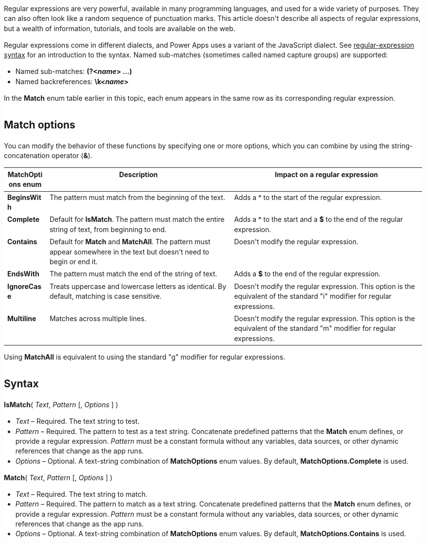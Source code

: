 Regular expressions are very powerful, available in many programming languages, and used for a wide variety of purposes. They can also often look like a random sequence of punctuation marks. This article doesn't describe all aspects of regular expressions, but a wealth of information, tutorials, and tools are available on the web.

Regular expressions come in different dialects, and Power Apps uses a variant of the JavaScript dialect. See [regular-expression syntax](</previous-versions/1400241x(v=vs.100)>) for an introduction to the syntax. Named sub-matches (sometimes called named capture groups) are supported:

- Named sub-matches: **(?&lt;_name_&gt; ...)**
- Named backreferences: **\\k&lt;_name_&gt;**

In the **Match** enum table earlier in this topic, each enum appears in the same row as its corresponding regular expression.

## Match options

You can modify the behavior of these functions by specifying one or more options, which you can combine by using the string- concatenation operator (**&amp;**).

| MatchOptions enum | Description                                                                                                                | Impact on a regular expression                                                                                             |
| ----------------- | -------------------------------------------------------------------------------------------------------------------------- | -------------------------------------------------------------------------------------------------------------------------- |
| **BeginsWith**    | The pattern must match from the beginning of the text.                                                                     | Adds a **^** to the start of the regular expression.                                                                       |
| **Complete**      | Default for **IsMatch**. The pattern must match the entire string of text, from beginning to end.                          | Adds a **^** to the start and a **$** to the end of the regular expression.                                                |
| **Contains**      | Default for **Match** and **MatchAll**. The pattern must appear somewhere in the text but doesn't need to begin or end it. | Doesn't modify the regular expression.                                                                                     |
| **EndsWith**      | The pattern must match the end of the string of text.                                                                      | Adds a **$** to the end of the regular expression.                                                                         |
| **IgnoreCase**    | Treats uppercase and lowercase letters as identical. By default, matching is case sensitive.                               | Doesn't modify the regular expression. This option is the equivalent of the standard "i" modifier for regular expressions. |
| **Multiline**     | Matches across multiple lines.                                                                                             | Doesn't modify the regular expression. This option is the equivalent of the standard "m" modifier for regular expressions. |

Using **MatchAll** is equivalent to using the standard "g" modifier for regular expressions.

## Syntax

**IsMatch**( _Text_, _Pattern_ [, *Options* ] )

- _Text_ – Required. The text string to test.
- _Pattern_ – Required. The pattern to test as a text string. Concatenate predefined patterns that the **Match** enum defines, or provide a regular expression. _Pattern_ must be a constant formula without any variables, data sources, or other dynamic references that change as the app runs.
- _Options_ – Optional. A text-string combination of **MatchOptions** enum values. By default, **MatchOptions.Complete** is used.

**Match**( _Text_, _Pattern_ [, *Options* ] )

- _Text_ – Required. The text string to match.
- _Pattern_ – Required. The pattern to match as a text string. Concatenate predefined patterns that the **Match** enum defines, or provide a regular expression. _Pattern_ must be a constant formula without any variables, data sources, or other dynamic references that change as the app runs.
- _Options_ – Optional. A text-string combination of **MatchOptions** enum values. By default, **MatchOptions.Contains** is used.
